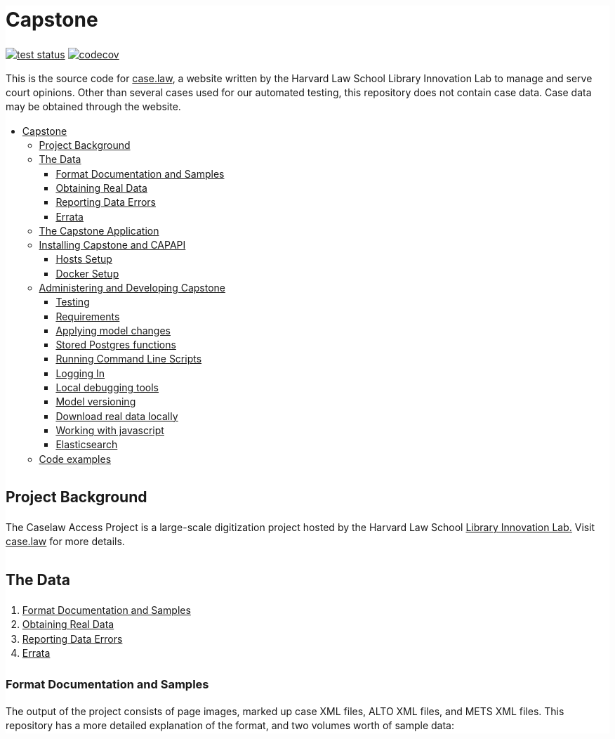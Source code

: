 Capstone
========

[![test status](https://github.com/harvard-lil/capstone/actions/workflows/tests.yml/badge.svg)](https://github.com/harvard-lil/capstone/actions) [![codecov](https://codecov.io/gh/harvard-lil/capstone/branch/develop/graph/badge.svg)](https://codecov.io/gh/harvard-lil/capstone)

This is the source code for [case.law](https://case.law), a website written by the Harvard Law School Library Innovation Lab to manage and serve court opinions. Other than several cases used for our automated testing, this repository does not contain case data. Case data may be obtained through the website.

- [Capstone](#capstone)
  - [Project Background ](#project-background-)
  - [The Data ](#the-data-)
    - [Format Documentation and Samples ](#format-documentation-and-samples-)
    - [Obtaining Real Data ](#obtaining-real-data-)
    - [Reporting Data Errors ](#reporting-data-errors-)
    - [Errata ](#errata-)
  - [The Capstone Application ](#the-capstone-application-)
  - [Installing Capstone and CAPAPI ](#installing-capstone-and-capapi-)
    - [Hosts Setup ](#hosts-setup-)
    - [Docker Setup ](#docker-setup-)
  - [Administering and Developing Capstone ](#administering-and-developing-capstone-)
    - [Testing ](#testing-)
    - [Requirements ](#requirements-)
    - [Applying model changes ](#applying-model-changes-)
    - [Stored Postgres functions ](#stored-postgres-functions-)
    - [Running Command Line Scripts ](#running-command-line-scripts-)
    - [Logging In ](#logging-in-)
    - [Local debugging tools ](#local-debugging-tools-)
    - [Model versioning ](#model-versioning-)
    - [Download real data locally ](#download-real-data-locally-)
    - [Working with javascript ](#working-with-javascript-)
    - [Elasticsearch ](#elasticsearch-)
  - [Code examples ](#code-examples-)

## Project Background <a id="project-background"></a>
The Caselaw Access Project is a large-scale digitization project hosted by the Harvard Law School [Library Innovation Lab.](http://lil.law.harvard.edu "LIL Website") Visit [case.law](https://case.law/) for more details.

## The Data <a id="the-data"></a>
1. [Format Documentation and Samples](#documentation-and-samples)
2. [Obtaining Real Data](#obtaining-real-data)
3. [Reporting Data Errors](#reporting-data-errors)
4. [Errata](#errata)

### Format Documentation and Samples <a id="documentation-and-samples"></a>
The output of the project consists of page images, marked up case XML files, ALTO XML files, and METS XML files. This repository has a more detailed explanation of the format, and two volumes worth of sample data:
